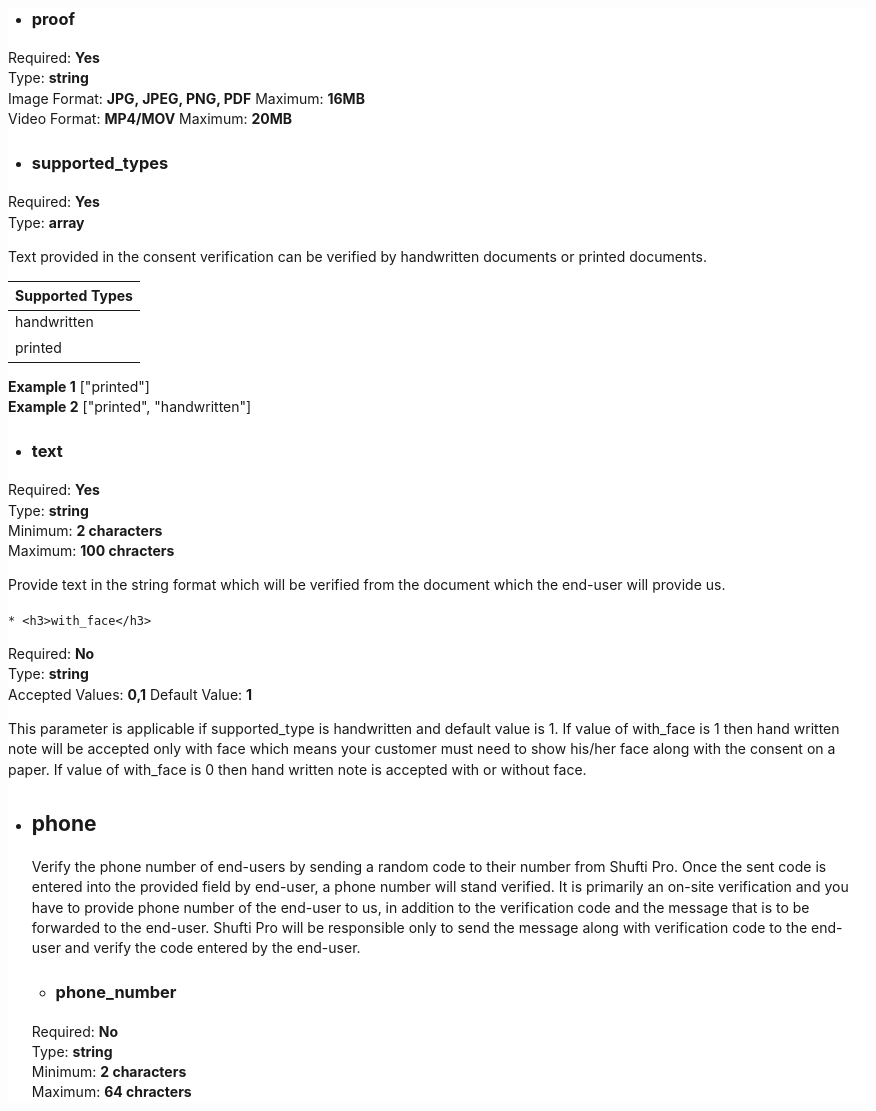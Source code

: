   * <h3>proof</h3>

  Required: **Yes**  
  Type: **string**  
  Image Format: **JPG, JPEG, PNG, PDF** Maximum: **16MB**  
  Video Format: **MP4/MOV** Maximum: **20MB**
  
  * <h3>supported_types</h3>

  Required: **Yes**  
  Type: **array**

  Text provided in the consent verification can be verified by handwritten documents or printed documents.

  Supported Types              |
  ---------------------|
  handwritten          |
  printed            |

  **Example 1**  ["printed"]  
  **Example 2**  ["printed", "handwritten"]

  * <h3>text</h3>

  Required: **Yes**  
  Type: **string**  
  Minimum: **2 characters**  
  Maximum: **100 chracters**

  Provide text in the string format which will be verified from the document which the end-user will provide us.

    * <h3>with_face</h3>

  Required: **No**  
  Type: **string**  
  Accepted Values: **0,1**
  Default Value: **1**

  This parameter is applicable if supported_type is handwritten and default value is 1. If value of with_face is 1 then hand written note will be accepted only with face which means your customer must need to show his/her face along with the consent on a paper. If value of with_face is 0 then hand written note is accepted with or without face.

  
* ## phone

  Verify the phone number of end-users by sending a random code to their number from Shufti Pro. Once the sent code is entered into the provided field by end-user, a phone number will stand verified. It is primarily an on-site verification and you have to provide phone number of the end-user to us, in addition to the verification code and the message that is to be forwarded to the end-user. Shufti Pro will be responsible only to send the message along with verification code to the end-user and verify the code entered by the end-user.

  * <h3>phone_number</h3>

  Required: **No**  
  Type: **string**  
  Minimum: **2 characters**  
  Maximum: **64 chracters**
